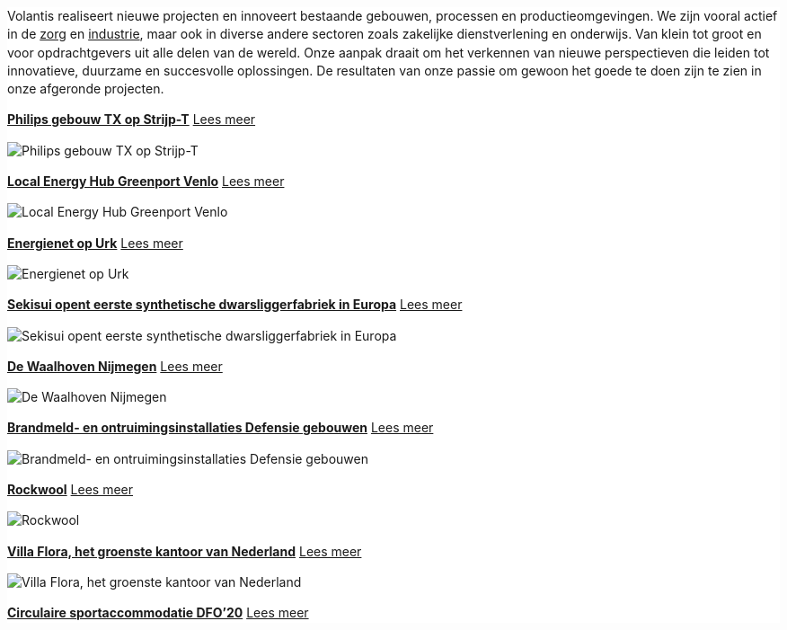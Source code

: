 Volantis realiseert nieuwe projecten en innoveert bestaande gebouwen, processen en productieomgevingen. We zijn vooral actief in de [zorg](https://volantis.nl/architect-in-de-zorg/) en [industrie](https://volantis.nl/focusgebieden/industrie/), maar ook in diverse andere sectoren zoals zakelijke dienstverlening en onderwijs. Van klein tot groot en voor opdrachtgevers uit alle delen van de wereld. Onze aanpak draait om het verkennen van nieuwe perspectieven die leiden tot innovatieve, duurzame en succesvolle oplossingen. De resultaten van onze passie om gewoon het goede te doen zijn te zien in onze afgeronde projecten.

[**Philips gebouw TX op Strijp-T**](https://volantis.nl/projecten/gebouwtx/) [Lees meer](https://volantis.nl/projecten/gebouwtx/)

![Philips gebouw TX op Strijp-T](https://volantis.nl/app/uploads/2024/11/filters_formatjpg_quality90-10-675x675.jpg)

[**Local Energy Hub Greenport Venlo**](https://volantis.nl/projecten/local-energy-hub-greenport-venlo/) [Lees meer](https://volantis.nl/projecten/local-energy-hub-greenport-venlo/)

![Local Energy Hub Greenport Venlo](https://volantis.nl/app/uploads/2023/07/075A0992-675x675.jpg)

[**Energienet op Urk**](https://volantis.nl/projecten/energienet-urk/) [Lees meer](https://volantis.nl/projecten/energienet-urk/)

![Energienet op Urk](https://volantis.nl/app/uploads/2024/01/inwarmte-energienet-urk-1-web-675x675.jpg)

[**Sekisui opent eerste synthetische dwarsliggerfabriek in Europa**](https://volantis.nl/projecten/sekisui-opent-eerste-synthetische-dwarsliggerfabriek-in-europa/) [Lees meer](https://volantis.nl/projecten/sekisui-opent-eerste-synthetische-dwarsliggerfabriek-in-europa/)

![Sekisui opent eerste synthetische dwarsliggerfabriek in Europa](https://volantis.nl/app/uploads/2023/10/Artist-impression-FFU-2-675x421.jpg)

[**De Waalhoven Nijmegen**](https://volantis.nl/projecten/de-waalhoven/) [Lees meer](https://volantis.nl/projecten/de-waalhoven/)

![De Waalhoven Nijmegen](https://volantis.nl/app/uploads/2023/09/KCAP-Dijkzone-Nijmegen-Singellandschap-Copyright-Plomp-uitsnede-scaled-e1695975395156-675x675.jpg)

[**Brandmeld- en ontruimingsinstallaties Defensie gebouwen**](https://volantis.nl/projecten/brandmeld-en-ontruimingsinstallaties-defensie-gebouwen/) [Lees meer](https://volantis.nl/projecten/brandmeld-en-ontruimingsinstallaties-defensie-gebouwen/)

![Brandmeld- en ontruimingsinstallaties Defensie gebouwen](https://volantis.nl/app/uploads/2023/11/shutterstock_2307759873-scaled-e1699360855971-675x675.jpg)

[**Rockwool**](https://volantis.nl/projecten/nieuwe-verflijn-rockpanel/) [Lees meer](https://volantis.nl/projecten/nieuwe-verflijn-rockpanel/)

![Rockwool](https://volantis.nl/app/uploads/2022/12/Nieuwe-fabriekshal-Rockpanel-675x675.jpg)

[**Villa Flora, het groenste kantoor van Nederland**](https://volantis.nl/projecten/villa-flora-het-groenste-kantoor-van-nederland/) [Lees meer](https://volantis.nl/projecten/villa-flora-het-groenste-kantoor-van-nederland/)

![Villa Flora, het groenste kantoor van Nederland](https://volantis.nl/app/uploads/2023/05/Villa-Flora-675x631.jpg)

[**Circulaire sportaccommodatie DFO’20**](https://volantis.nl/projecten/circulaire-sportaccommodatie-dfo20/) [Lees meer](https://volantis.nl/projecten/circulaire-sportaccommodatie-dfo20/)
